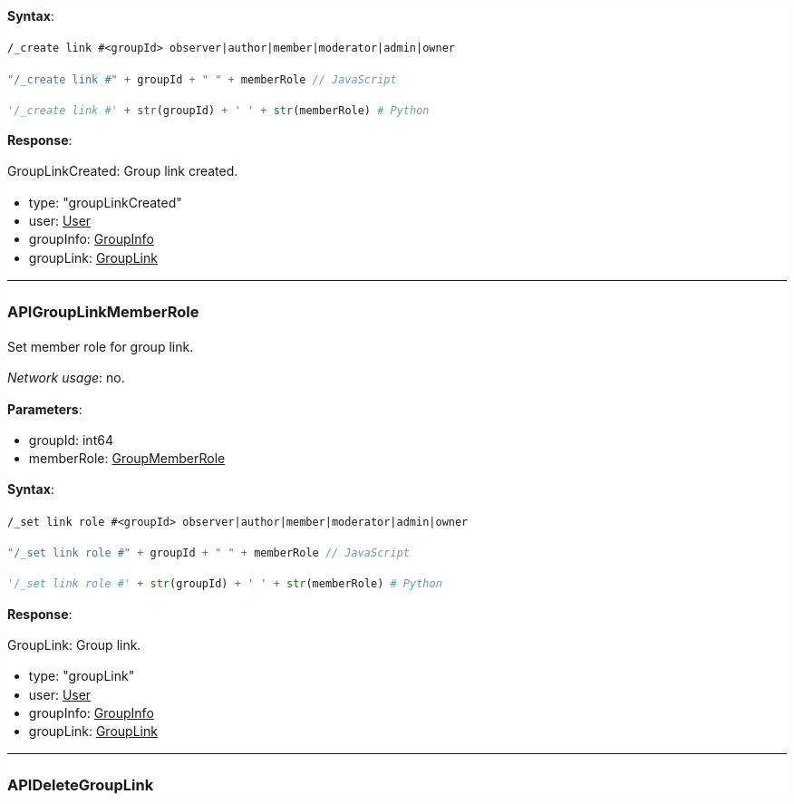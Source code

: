 **Syntax**:

```
/_create link #<groupId> observer|author|member|moderator|admin|owner
```

```javascript
"/_create link #" + groupId + " " + memberRole // JavaScript
```

```python
'/_create link #' + str(groupId) + ' ' + str(memberRole) # Python
```

**Response**:

GroupLinkCreated: Group link created.

- type: "groupLinkCreated"
- user: [User](./TYPES.md#user)
- groupInfo: [GroupInfo](./TYPES.md#groupinfo)
- groupLink: [GroupLink](./TYPES.md#grouplink)

---

### APIGroupLinkMemberRole

Set member role for group link.

_Network usage_: no.

**Parameters**:

- groupId: int64
- memberRole: [GroupMemberRole](./TYPES.md#groupmemberrole)

**Syntax**:

```
/_set link role #<groupId> observer|author|member|moderator|admin|owner
```

```javascript
"/_set link role #" + groupId + " " + memberRole // JavaScript
```

```python
'/_set link role #' + str(groupId) + ' ' + str(memberRole) # Python
```

**Response**:

GroupLink: Group link.

- type: "groupLink"
- user: [User](./TYPES.md#user)
- groupInfo: [GroupInfo](./TYPES.md#groupinfo)
- groupLink: [GroupLink](./TYPES.md#grouplink)

---

### APIDeleteGroupLink
